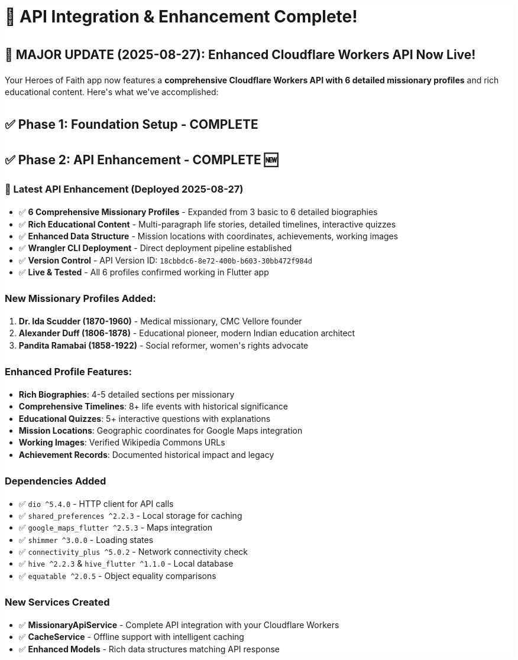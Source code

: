 # 🎉 API Integration & Enhancement Complete!

## 🌟 **MAJOR UPDATE (2025-08-27): Enhanced Cloudflare Workers API Now Live!**

Your Heroes of Faith app now features a **comprehensive Cloudflare Workers API with 6 detailed missionary profiles** and rich educational content. Here's what we've accomplished:

## ✅ **Phase 1: Foundation Setup - COMPLETE**
## ✅ **Phase 2: API Enhancement - COMPLETE** 🆕

### **🚀 Latest API Enhancement (Deployed 2025-08-27)**
- ✅ **6 Comprehensive Missionary Profiles** - Expanded from 3 basic to 6 detailed biographies
- ✅ **Rich Educational Content** - Multi-paragraph life stories, detailed timelines, interactive quizzes
- ✅ **Enhanced Data Structure** - Mission locations with coordinates, achievements, working images
- ✅ **Wrangler CLI Deployment** - Direct deployment pipeline established
- ✅ **Version Control** - API Version ID: `18cbbdc6-8e72-400b-b603-30bb472f984d`
- ✅ **Live & Tested** - All 6 profiles confirmed working in Flutter app

### **New Missionary Profiles Added:**
1. **Dr. Ida Scudder (1870-1960)** - Medical missionary, CMC Vellore founder
2. **Alexander Duff (1806-1878)** - Educational pioneer, modern Indian education architect  
3. **Pandita Ramabai (1858-1922)** - Social reformer, women's rights advocate

### **Enhanced Profile Features:**
- **Rich Biographies**: 4-5 detailed sections per missionary
- **Comprehensive Timelines**: 8+ life events with historical significance
- **Educational Quizzes**: 5+ interactive questions with explanations
- **Mission Locations**: Geographic coordinates for Google Maps integration
- **Working Images**: Verified Wikipedia Commons URLs
- **Achievement Records**: Documented historical impact and legacy

### **Dependencies Added**
- ✅ `dio ^5.4.0` - HTTP client for API calls
- ✅ `shared_preferences ^2.2.3` - Local storage for caching
- ✅ `google_maps_flutter ^2.5.3` - Maps integration
- ✅ `shimmer ^3.0.0` - Loading states
- ✅ `connectivity_plus ^5.0.2` - Network connectivity check
- ✅ `hive ^2.2.3` & `hive_flutter ^1.1.0` - Local database
- ✅ `equatable ^2.0.5` - Object equality comparisons

### **New Services Created**
- ✅ **MissionaryApiService** - Complete API integration with your Cloudflare Workers
- ✅ **CacheService** - Offline support with intelligent caching
- ✅ **Enhanced Models** - Rich data structures matching API response

